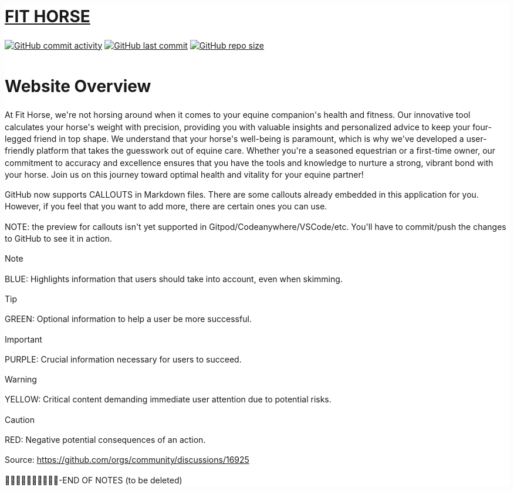 
# [FIT HORSE](https://meganroberts-dev.github.io/fit_horse)

[![GitHub commit activity](https://img.shields.io/github/commit-activity/t/MeganRoberts-dev/fit_horse)](https://github.com/MeganRoberts-dev/fit_horse/commits/main)
[![GitHub last commit](https://img.shields.io/github/last-commit/MeganRoberts-dev/fit_horse)](https://github.com/MeganRoberts-dev/fit_horse/commits/main)
[![GitHub repo size](https://img.shields.io/github/repo-size/MeganRoberts-dev/fit_horse)](https://github.com/MeganRoberts-dev/fit_horse)

# Website Overview

At Fit Horse, we're not horsing around when it comes to your equine companion's health and fitness. Our innovative tool calculates your horse's weight with precision, providing you with valuable insights and personalized advice to keep your four-legged friend in top shape. We understand that your horse's well-being is paramount, which is why we've developed a user-friendly platform that takes the guesswork out of equine care. Whether you're a seasoned equestrian or a first-time owner, our commitment to accuracy and excellence ensures that you have the tools and knowledge to nurture a strong, vibrant bond with your horse. Join us on this journey toward optimal health and vitality for your equine partner!

GitHub now supports CALLOUTS in Markdown files.
There are some callouts already embedded in this application for you.
However, if you feel that you want to add more, there are certain ones you can use.

NOTE: the preview for callouts isn't yet supported in Gitpod/Codeanywhere/VSCode/etc.
You'll have to commit/push the changes to GitHub to see it in action.

> [!NOTE]  
> BLUE: Highlights information that users should take into account, even when skimming.

> [!TIP]  
> GREEN: Optional information to help a user be more successful.

> [!IMPORTANT]  
> PURPLE: Crucial information necessary for users to succeed.

> [!WARNING]  
> YELLOW: Critical content demanding immediate user attention due to potential risks.

> [!CAUTION]  
> RED: Negative potential consequences of an action.

Source: https://github.com/orgs/community/discussions/16925

🛑🛑🛑🛑🛑🛑🛑🛑🛑🛑-END OF NOTES (to be deleted)

